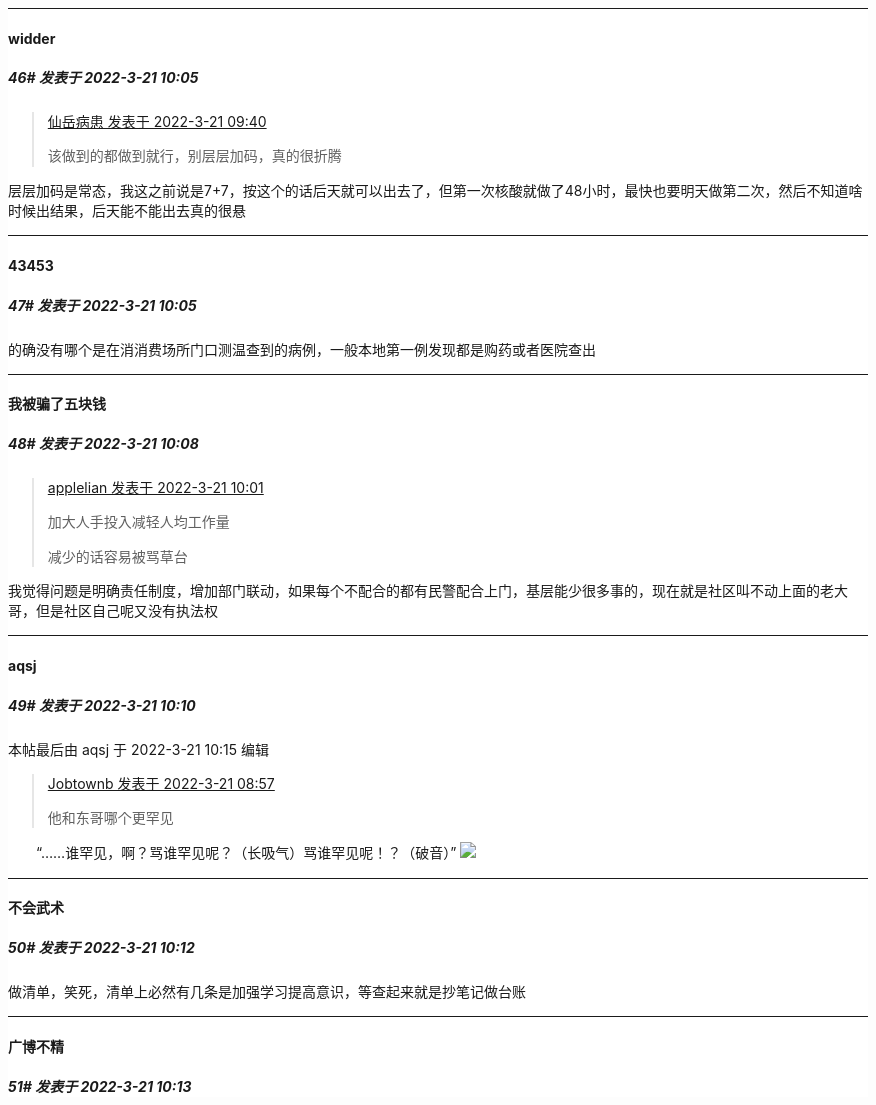 *****

####  widder  
##### 46#       发表于 2022-3-21 10:05

<blockquote><a href="httphttps://bbs.saraba1st.com/2b/forum.php?mod=redirect&amp;goto=findpost&amp;pid=55125402&amp;ptid=2059095" target="_blank">仙岳病患 发表于 2022-3-21 09:40</a>

该做到的都做到就行，别层层加码，真的很折腾</blockquote>
层层加码是常态，我这之前说是7+7，按这个的话后天就可以出去了，但第一次核酸就做了48小时，最快也要明天做第二次，然后不知道啥时候出结果，后天能不能出去真的很悬

*****

####  43453  
##### 47#       发表于 2022-3-21 10:05

的确没有哪个是在消消费场所门口测温查到的病例，一般本地第一例发现都是购药或者医院查出

*****

####  我被骗了五块钱  
##### 48#       发表于 2022-3-21 10:08

<blockquote><a href="httphttps://bbs.saraba1st.com/2b/forum.php?mod=redirect&amp;goto=findpost&amp;pid=55125614&amp;ptid=2059095" target="_blank">applelian 发表于 2022-3-21 10:01</a>

加大人手投入减轻人均工作量

减少的话容易被骂草台</blockquote>
我觉得问题是明确责任制度，增加部门联动，如果每个不配合的都有民警配合上门，基层能少很多事的，现在就是社区叫不动上面的老大哥，但是社区自己呢又没有执法权

*****

####  aqsj  
##### 49#       发表于 2022-3-21 10:10

 本帖最后由 aqsj 于 2022-3-21 10:15 编辑 
<blockquote><a href="httphttps://bbs.saraba1st.com/2b/forum.php?mod=redirect&amp;goto=findpost&amp;pid=55124945&amp;ptid=2059095" target="_blank">Jobtownb 发表于 2022-3-21 08:57</a>

他和东哥哪个更罕见</blockquote>　　“……谁罕见，啊？骂谁罕见呢？（长吸气）骂谁罕见呢！？（破音）”
<img src="https://static.saraba1st.com/image/smiley/face2017/068.png" referrerpolicy="no-referrer">

*****

####  不会武术  
##### 50#       发表于 2022-3-21 10:12

做清单，笑死，清单上必然有几条是加强学习提高意识，等查起来就是抄笔记做台账

*****

####  广博不精  
##### 51#       发表于 2022-3-21 10:13

